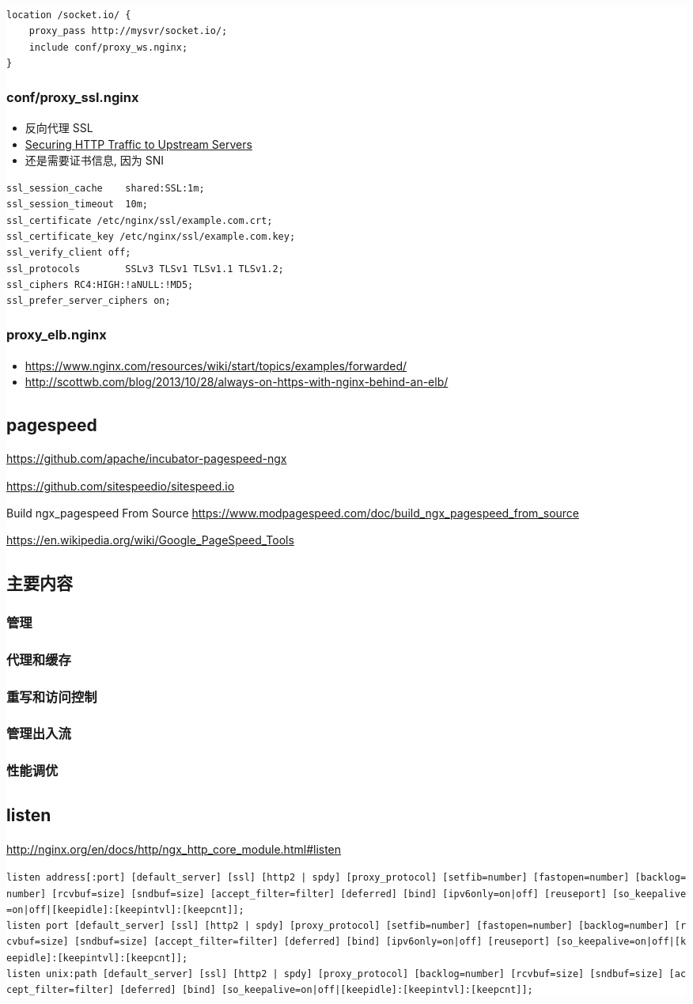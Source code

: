 ```nginx
location /socket.io/ {
    proxy_pass http://mysvr/socket.io/;
    include conf/proxy_ws.nginx;
}
```

### conf/proxy_ssl.nginx
* 反向代理 SSL
* [Securing HTTP Traffic to Upstream Servers](https://docs.nginx.com/nginx/admin-guide/security-controls/securing-http-traffic-upstream/)
* 还是需要证书信息, 因为 SNI

```nginx
ssl_session_cache    shared:SSL:1m;
ssl_session_timeout  10m;
ssl_certificate /etc/nginx/ssl/example.com.crt;
ssl_certificate_key /etc/nginx/ssl/example.com.key;
ssl_verify_client off;
ssl_protocols        SSLv3 TLSv1 TLSv1.1 TLSv1.2;
ssl_ciphers RC4:HIGH:!aNULL:!MD5;
ssl_prefer_server_ciphers on;
```

### proxy_elb.nginx
* https://www.nginx.com/resources/wiki/start/topics/examples/forwarded/
* http://scottwb.com/blog/2013/10/28/always-on-https-with-nginx-behind-an-elb/


## pagespeed
https://github.com/apache/incubator-pagespeed-ngx

https://github.com/sitespeedio/sitespeed.io

Build ngx_pagespeed From Source
https://www.modpagespeed.com/doc/build_ngx_pagespeed_from_source

https://en.wikipedia.org/wiki/Google_PageSpeed_Tools

## 主要内容
### 管理
### 代理和缓存
### 重写和访问控制
### 管理出入流
### 性能调优

## listen
http://nginx.org/en/docs/http/ngx_http_core_module.html#listen
```
listen address[:port] [default_server] [ssl] [http2 | spdy] [proxy_protocol] [setfib=number] [fastopen=number] [backlog=number] [rcvbuf=size] [sndbuf=size] [accept_filter=filter] [deferred] [bind] [ipv6only=on|off] [reuseport] [so_keepalive=on|off|[keepidle]:[keepintvl]:[keepcnt]];
listen port [default_server] [ssl] [http2 | spdy] [proxy_protocol] [setfib=number] [fastopen=number] [backlog=number] [rcvbuf=size] [sndbuf=size] [accept_filter=filter] [deferred] [bind] [ipv6only=on|off] [reuseport] [so_keepalive=on|off|[keepidle]:[keepintvl]:[keepcnt]];
listen unix:path [default_server] [ssl] [http2 | spdy] [proxy_protocol] [backlog=number] [rcvbuf=size] [sndbuf=size] [accept_filter=filter] [deferred] [bind] [so_keepalive=on|off|[keepidle]:[keepintvl]:[keepcnt]];
```

